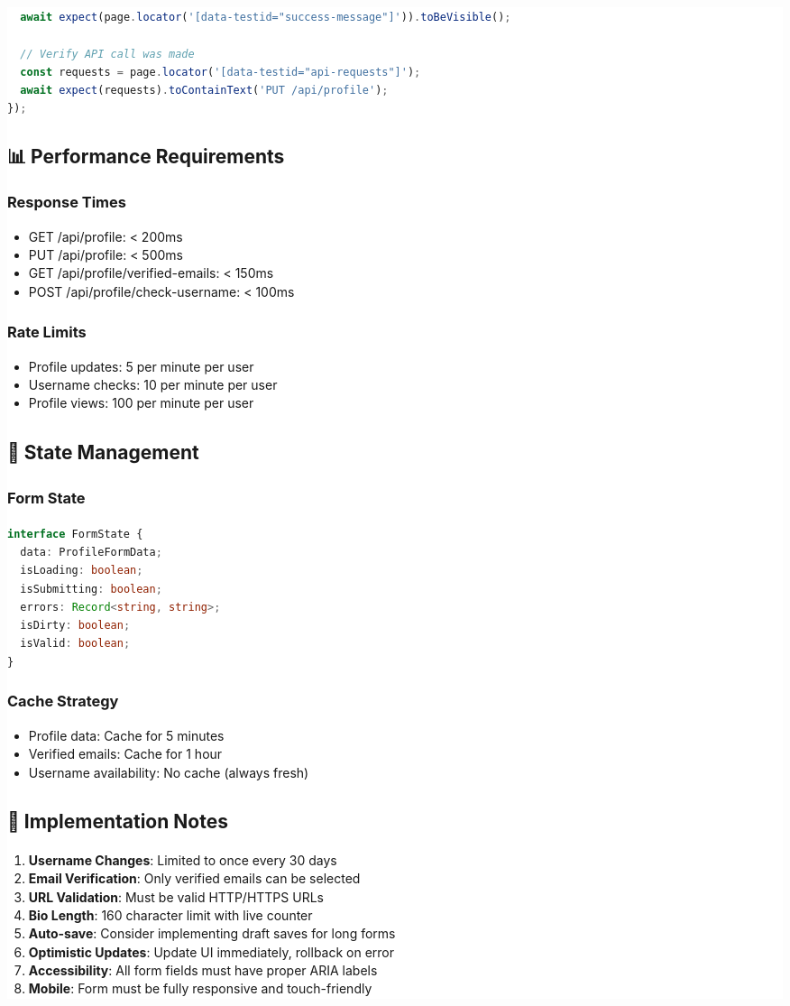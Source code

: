 ```typescript
  await expect(page.locator('[data-testid="success-message"]')).toBeVisible();
  
  // Verify API call was made
  const requests = page.locator('[data-testid="api-requests"]');
  await expect(requests).toContainText('PUT /api/profile');
});
```

## 📊 Performance Requirements

### Response Times
- GET /api/profile: < 200ms
- PUT /api/profile: < 500ms
- GET /api/profile/verified-emails: < 150ms
- POST /api/profile/check-username: < 100ms

### Rate Limits
- Profile updates: 5 per minute per user
- Username checks: 10 per minute per user
- Profile views: 100 per minute per user

## 🔄 State Management

### Form State
```typescript
interface FormState {
  data: ProfileFormData;
  isLoading: boolean;
  isSubmitting: boolean;
  errors: Record<string, string>;
  isDirty: boolean;
  isValid: boolean;
}
```

### Cache Strategy
- Profile data: Cache for 5 minutes
- Verified emails: Cache for 1 hour
- Username availability: No cache (always fresh)

## 📝 Implementation Notes

1. **Username Changes**: Limited to once every 30 days
2. **Email Verification**: Only verified emails can be selected
3. **URL Validation**: Must be valid HTTP/HTTPS URLs
4. **Bio Length**: 160 character limit with live counter
5. **Auto-save**: Consider implementing draft saves for long forms
6. **Optimistic Updates**: Update UI immediately, rollback on error
7. **Accessibility**: All form fields must have proper ARIA labels
8. **Mobile**: Form must be fully responsive and touch-friendly
